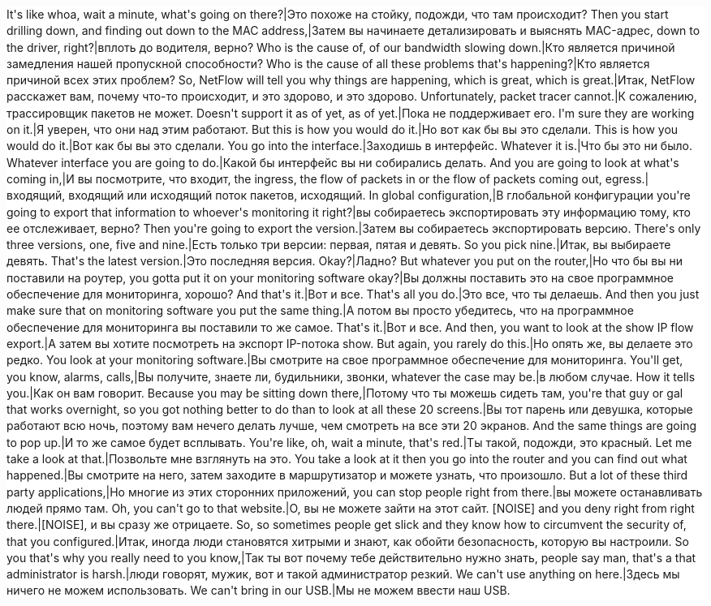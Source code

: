 It's like whoa, wait a minute, what's going on there?|Это похоже на стойку, подожди, что там происходит?
Then you start drilling down, and finding out down to the MAC address,|Затем вы начинаете детализировать и выяснять MAC-адрес,
down to the driver, right?|вплоть до водителя, верно?
Who is the cause of, of our bandwidth slowing down.|Кто является причиной замедления нашей пропускной способности?
Who is the cause of all these problems that's happening?|Кто является причиной всех этих проблем?
So, NetFlow will tell you why things are happening, which is great, which is great.|Итак, NetFlow расскажет вам, почему что-то происходит, и это здорово, и это здорово.
Unfortunately, packet tracer cannot.|К сожалению, трассировщик пакетов не может.
Doesn't support it as of yet, as of yet.|Пока не поддерживает его.
I'm sure they are working on it.|Я уверен, что они над этим работают.
But this is how you would do it.|Но вот как бы вы это сделали.
This is how you would do it.|Вот как бы вы это сделали.
You go into the interface.|Заходишь в интерфейс.
Whatever it is.|Что бы это ни было.
Whatever interface you are going to do.|Какой бы интерфейс вы ни собирались делать.
And you are going to look at what's coming in,|И вы посмотрите, что входит,
the ingress, the flow of packets in or the flow of packets coming out, egress.|входящий, входящий или исходящий поток пакетов, исходящий.
In global configuration,|В глобальной конфигурации
you're going to export that information to whoever's monitoring it right?|вы собираетесь экспортировать эту информацию тому, кто ее отслеживает, верно?
Then you're going to export the version.|Затем вы собираетесь экспортировать версию.
There's only three versions, one, five and nine.|Есть только три версии: первая, пятая и девять.
So you pick nine.|Итак, вы выбираете девять.
That's the latest version.|Это последняя версия.
Okay?|Ладно?
But whatever you put on the router,|Но что бы вы ни поставили на роутер,
you gotta put it on your monitoring software okay?|Вы должны поставить это на свое программное обеспечение для мониторинга, хорошо?
And that's it.|Вот и все.
That's all you do.|Это все, что ты делаешь.
And then you just make sure that on monitoring software you put the same thing.|А потом вы просто убедитесь, что на программное обеспечение для мониторинга вы поставили то же самое.
That's it.|Вот и все.
And then, you want to look at the show IP flow export.|А затем вы хотите посмотреть на экспорт IP-потока show.
But again, you rarely do this.|Но опять же, вы делаете это редко.
You look at your monitoring software.|Вы смотрите на свое программное обеспечение для мониторинга.
You'll get, you know, alarms, calls,|Вы получите, знаете ли, будильники, звонки,
whatever the case may be.|в любом случае.
How it tells you.|Как он вам говорит.
Because you may be sitting down there,|Потому что ты можешь сидеть там,
you're that guy or gal that works overnight, so you got nothing better to do than to look at all these 20 screens.|Вы тот парень или девушка, которые работают всю ночь, поэтому вам нечего делать лучше, чем смотреть на все эти 20 экранов.
And the same things are going to pop up.|И то же самое будет всплывать.
You're like, oh, wait a minute, that's red.|Ты такой, подожди, это красный.
Let me take a look at that.|Позвольте мне взглянуть на это.
You take a look at it then you go into the router and you can find out what happened.|Вы смотрите на него, затем заходите в маршрутизатор и можете узнать, что произошло.
But a lot of these third party applications,|Но многие из этих сторонних приложений,
you can stop people right from there.|вы можете останавливать людей прямо там.
Oh, you can't go to that website.|О, вы не можете зайти на этот сайт.
[NOISE] and you deny right from right there.|[NOISE], и вы сразу же отрицаете.
So, so sometimes people get slick and they know how to circumvent the security of, that you configured.|Итак, иногда люди становятся хитрыми и знают, как обойти безопасность, которую вы настроили.
So you that's why you really need to you know,|Так ты вот почему тебе действительно нужно знать,
people say man, that's a that administrator is harsh.|люди говорят, мужик, вот и такой администратор резкий.
We can't use anything on here.|Здесь мы ничего не можем использовать.
We can't bring in our USB.|Мы не можем ввести наш USB.